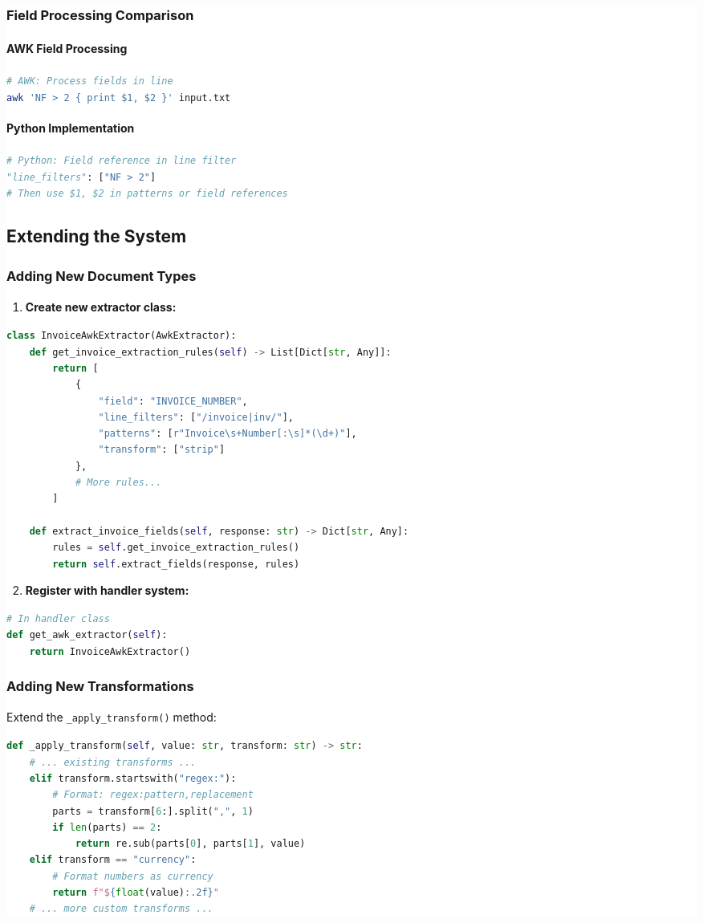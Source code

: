### Field Processing Comparison

#### AWK Field Processing
```bash
# AWK: Process fields in line
awk 'NF > 2 { print $1, $2 }' input.txt
```

#### Python Implementation
```python
# Python: Field reference in line filter
"line_filters": ["NF > 2"]
# Then use $1, $2 in patterns or field references
```

## Extending the System

### Adding New Document Types

1. **Create new extractor class:**
```python
class InvoiceAwkExtractor(AwkExtractor):
    def get_invoice_extraction_rules(self) -> List[Dict[str, Any]]:
        return [
            {
                "field": "INVOICE_NUMBER",
                "line_filters": ["/invoice|inv/"],
                "patterns": [r"Invoice\s+Number[:\s]*(\d+)"],
                "transform": ["strip"]
            },
            # More rules...
        ]
    
    def extract_invoice_fields(self, response: str) -> Dict[str, Any]:
        rules = self.get_invoice_extraction_rules()
        return self.extract_fields(response, rules)
```

2. **Register with handler system:**
```python
# In handler class
def get_awk_extractor(self):
    return InvoiceAwkExtractor()
```

### Adding New Transformations

Extend the `_apply_transform()` method:

```python
def _apply_transform(self, value: str, transform: str) -> str:
    # ... existing transforms ...
    elif transform.startswith("regex:"):
        # Format: regex:pattern,replacement
        parts = transform[6:].split(",", 1)
        if len(parts) == 2:
            return re.sub(parts[0], parts[1], value)
    elif transform == "currency":
        # Format numbers as currency
        return f"${float(value):.2f}"
    # ... more custom transforms ...
```
